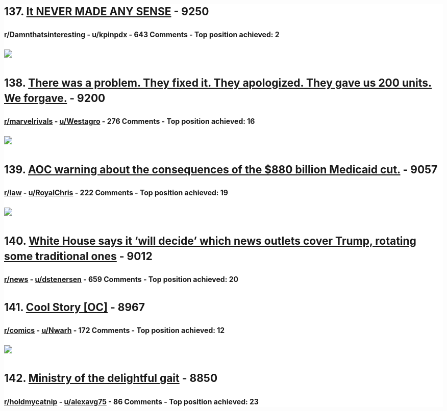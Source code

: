 ## 137. [It NEVER MADE ANY SENSE](http://reddit.com/r/Damnthatsinteresting/comments/1iyfqi0/it_never_made_any_sense/) - 9250
#### [r/Damnthatsinteresting](http://reddit.com/r/Damnthatsinteresting) - [u/kpinpdx](http://reddit.com/u/kpinpdx) - 643 Comments - Top position achieved: 2

<a href="https://i.redd.it/ce120ikg0fle1.jpeg"><img src="https://b.thumbs.redditmedia.com/78q2FN-SN9jQhSzZXjMVb4XSbVGUqPkVz34A3dlwZFo.jpg"></img></a>

## 138. [There was a problem. They fixed it. They apologized. They gave us 200 units. We forgave.](http://reddit.com/r/marvelrivals/comments/1ixtf4f/there_was_a_problem_they_fixed_it_they_apologized/) - 9200
#### [r/marvelrivals](http://reddit.com/r/marvelrivals) - [u/Westagro](http://reddit.com/u/Westagro) - 276 Comments - Top position achieved: 16

<a href="https://i.redd.it/wr4093dhz9le1.png"><img src="https://b.thumbs.redditmedia.com/0mdiVBE1QS4MB0o0hnzbbx1MkBZopka2x-zBR8UZuLA.jpg"></img></a>

## 139. [AOC warning about the consequences of the $880 billion Medicaid cut.](http://reddit.com/r/law/comments/1iyeapn/aoc_warning_about_the_consequences_of_the_880/) - 9057
#### [r/law](http://reddit.com/r/law) - [u/RoyalChris](http://reddit.com/u/RoyalChris) - 222 Comments - Top position achieved: 19

<a href="https://v.redd.it/tazjqaxulele1"><img src="https://external-preview.redd.it/aHM1NjU4eHVsZWxlMTnhwM-FuzWkOrL7bmpTV3p9VqoJpYJgI0smVnMm6qPz.png?width=140&amp;height=140&amp;crop=140:140,smart&amp;format=jpg&amp;v=enabled&amp;lthumb=true&amp;s=766d64a4380a34c46e3dfe483929c5f58a4fabd5"></img></a>

## 140. [White House says it ‘will decide’ which news outlets cover Trump, rotating some traditional ones](http://reddit.com/r/news/comments/1iy3v44/white_house_says_it_will_decide_which_news/) - 9012
#### [r/news](http://reddit.com/r/news) - [u/dstenersen](http://reddit.com/u/dstenersen) - 659 Comments - Top position achieved: 20

## 141. [Cool Story [OC]](http://reddit.com/r/comics/comments/1ixnuoe/cool_story_oc/) - 8967
#### [r/comics](http://reddit.com/r/comics) - [u/Nwarh](http://reddit.com/u/Nwarh) - 172 Comments - Top position achieved: 12

<a href="https://i.redd.it/8u5myezg38le1.jpeg"><img src="https://b.thumbs.redditmedia.com/gzro5IKsBTKP4rJsyZlrFoaR6uGqHXUzw5LXld7YgqY.jpg"></img></a>

## 142. [Ministry of the delightful gait](http://reddit.com/r/holdmycatnip/comments/1ixs87f/ministry_of_the_delightful_gait/) - 8850
#### [r/holdmycatnip](http://reddit.com/r/holdmycatnip) - [u/alexavg75](http://reddit.com/u/alexavg75) - 86 Comments - Top position achieved: 23
